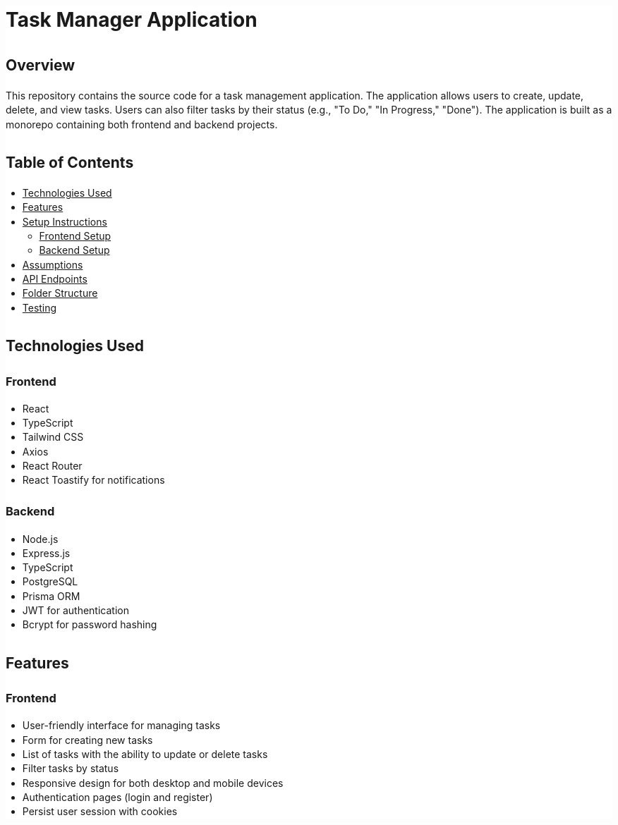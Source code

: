 # Task Manager Application

## Overview

This repository contains the source code for a task management application. The application allows users to create, update, delete, and view tasks. Users can also filter tasks by their status (e.g., "To Do," "In Progress," "Done"). The application is built as a monorepo containing both frontend and backend projects.

## Table of Contents

- [Technologies Used](#technologies-used)
- [Features](#features)
- [Setup Instructions](#setup-instructions)
  - [Frontend Setup](#frontend-setup)
  - [Backend Setup](#backend-setup)
- [Assumptions](#assumptions)
- [API Endpoints](#api-endpoints)
- [Folder Structure](#folder-structure)
- [Testing](#testing)

## Technologies Used

### Frontend
- React
- TypeScript
- Tailwind CSS
- Axios
- React Router
- React Toastify for notifications

### Backend
- Node.js
- Express.js
- TypeScript
- PostgreSQL
- Prisma ORM
- JWT for authentication
- Bcrypt for password hashing

## Features

### Frontend
- User-friendly interface for managing tasks
- Form for creating new tasks
- List of tasks with the ability to update or delete tasks
- Filter tasks by status
- Responsive design for both desktop and mobile devices
- Authentication pages (login and register)
- Persist user session with cookies
